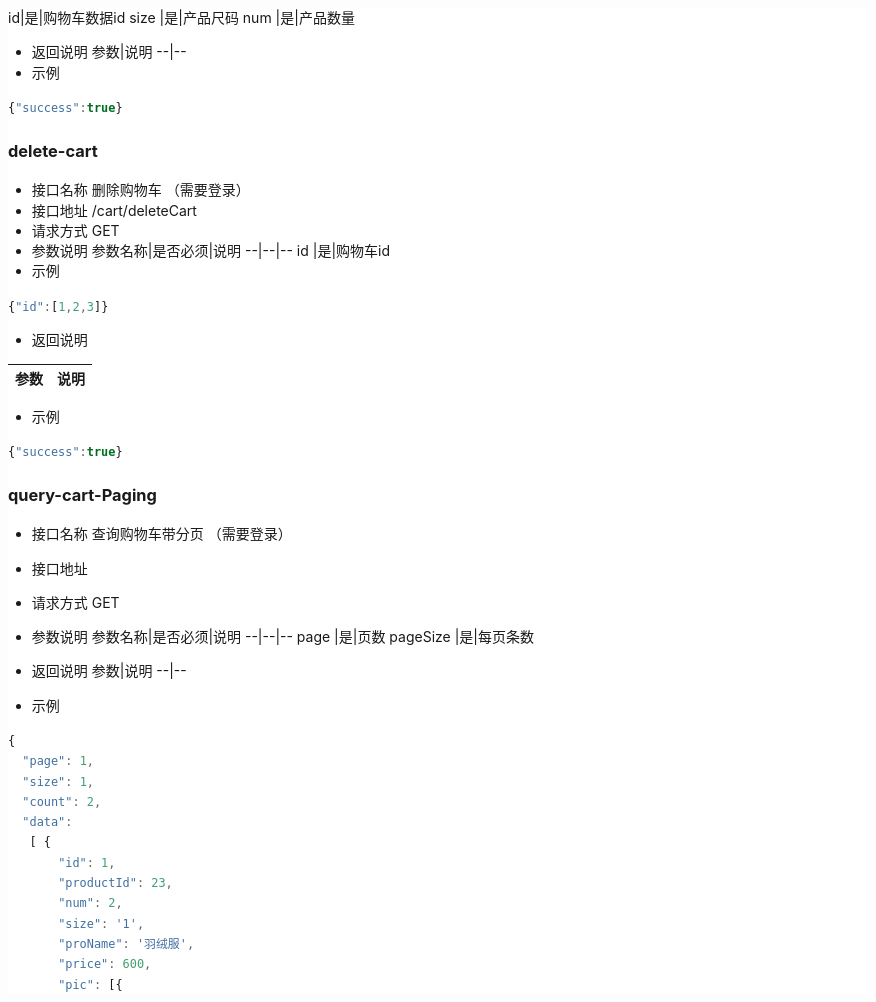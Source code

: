 id|是|购物车数据id
size      |是|产品尺码
num      |是|产品数量
+ 返回说明
参数|说明
--|--
+ 示例
```javascript
{"success":true}
```

### delete-cart
+ 接口名称
  删除购物车 （需要登录）
+ 接口地址
   /cart/deleteCart
+ 请求方式
  GET
+ 参数说明
参数名称|是否必须|说明
--|--|--
id    |是|购物车id
+ 示例
```javascript
{"id":[1,2,3]}
```
+ 返回说明

参数|说明
--|--
+ 示例

```javascript
{"success":true}
```
### query-cart-Paging
+ 接口名称
  查询购物车带分页 （需要登录）
+ 接口地址
   
+ 请求方式
  GET
+ 参数说明
参数名称|是否必须|说明
--|--|--
page  |是|页数
pageSize  |是|每页条数
+ 返回说明
参数|说明
--|--
+ 示例
```javascript
{
  "page": 1,
  "size": 1,
  "count": 2,
  "data":
   [ {
       "id": 1,
       "productId": 23,
       "num": 2,
       "size": '1',
       "proName": '羽绒服',
       "price": 600,
       "pic": [{
```